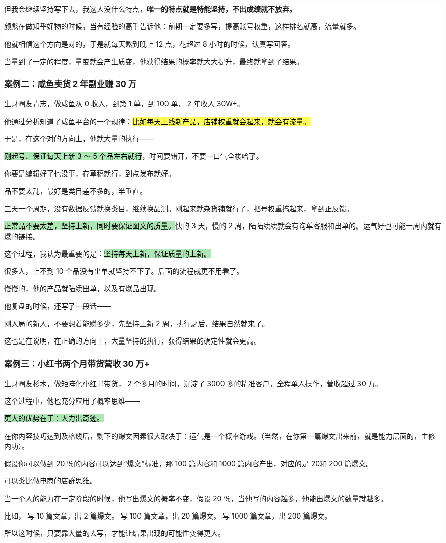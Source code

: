 但我会继续坚持写下去，我这人没什么特点，**唯一的特点就是特能坚持，不出成绩就不放弃。**

颜彪在做知乎好物的时候，当有经验的高手告诉他：前期一定要多写，提高账号权重，这样排名就高，流量就多。

他就相信这个方向是对的，于是就每天熬到晚上 12 点，花超过 8 小时的时候，认真写回答。

当量到了一定的程度，量变就会产生质变，他获得结果的概率就大大提升，最终就拿到了结果。
  
  
### 案例二：咸鱼卖货 2 年副业赚 30 万

生财圈友青志，做咸鱼从 0 收入，到第 1 单，到 100 单， 2 年收入 30W+。

他通过分析知道了咸鱼平台的一个规律：<mark style="background: #fefe00A6;">比如每天上线新产品，店铺权重就会起来，就会有流量。</mark>

于是，在这个对的方向上，他就大量的执行——

<mark style="background: #83d98fA6;">刚起号、保证每天上新 3 ～ 5 个品左右就行</mark>，时间要错开，不要一口气全梭哈了。

你要是编辑好了也没事，存草稿就行，到点发布就好。

品不要太乱，最好是类目差不多的，半垂直。

三天一个周期，没有数据反馈就换类目，继续换品测。刚起来就杂货铺就行了，把号权重搞起来，拿到正反馈。

<mark style="background: #83d98fA6;">正常品不要太差，坚持上新，同时要保证图文的质量。</mark>快的 3 天，慢的 2 周，陆陆续续就会有询单客服和出单的。运气好也可能一周内就有爆的链接。

这个过程，我认为最重要的是：<mark style="background: #83d98fA6;">坚持每天上新，保证质量的上新。</mark>

很多人，上不到 10 个品没有出单就坚持不下了。后面的流程就更不用看了。

慢慢的，他的产品就陆续出单，以及有爆品出现。

他复盘的时候，还写了一段话——

刚入局的新人，不要想着能赚多少，先坚持上新 2 周，执行之后，结果自然就来了。

这也是在说明，在正确的方向上，大量坚持的执行，获得结果的确定性就会更高。
  
  
### 案例三：小红书两个月带货营收 30 万+

生财圈友杉木，做矩阵化小红书带货， 2 个多月的时间，沉淀了 3000 多的精准客户，全程单人操作，营收超过 30 万。

这个过程中，他也充分应用了概率思维——

<mark style="background: #83d98fA6;">更大的优势在于：大力出奇迹。</mark>

在你内容技巧达到及格线后，剩下的爆文因素很大取决于：运气是一个概率游戏。（当然，在你第一篇爆文出来前，就是能力层面的，主修内功）。

假设你可以做到 20 ％的内容可以达到“爆文”标准，那 100 篇内容和 1000 篇内容产出，对应的是 20和 200 篇爆文。

可以类比做电商的店群思维。

当一个人的能力在一定阶段的时候，他写出爆文的概率不变，假设 20 ％，当他写的内容越多，他能出爆文的数量就越多。

比如，
写 10 篇文章，出 2 篇爆文。
写 100 篇文章，出 20 篇爆文。
写 1000 篇文章，出 200 篇爆文。

所以这时候，只要靠大量的去写，才能让结果出现的可能性变得更大。
  